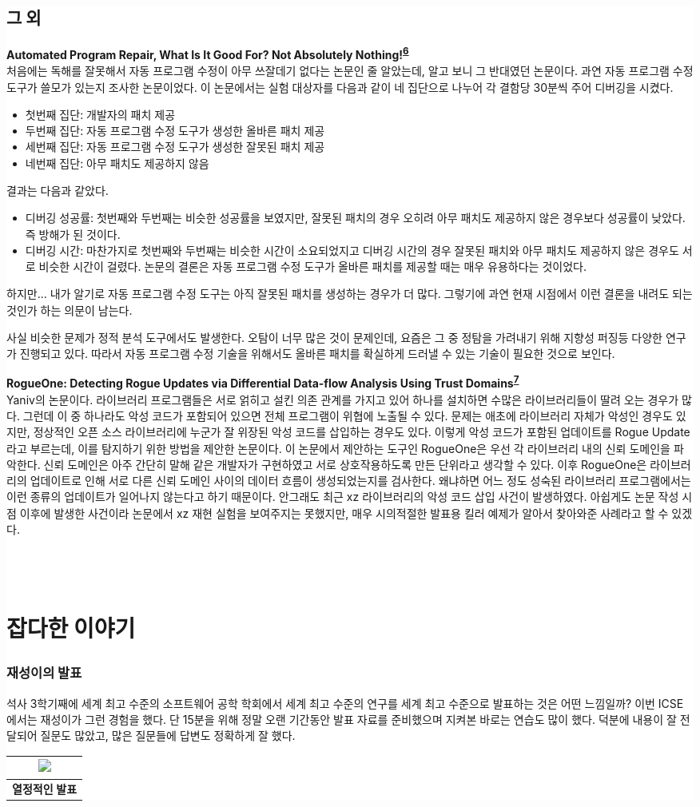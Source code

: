 ## 그 외
**Automated Program Repair, What Is It Good For? Not Absolutely Nothing!<sup>[6](#apr)</sup>** \
처음에는 독해를 잘못해서 자동 프로그램 수정이 아무 쓰잘데기 없다는 논문인 줄 알았는데, 알고 보니 그 반대였던 논문이다.
과연 자동 프로그램 수정 도구가 쓸모가 있는지 조사한 논문이었다.
이 논문에서는 실험 대상자를 다음과 같이 네 집단으로 나누어 각 결함당 30분씩 주어 디버깅을 시켰다.
- 첫번째 집단: 개발자의 패치 제공
- 두번째 집단: 자동 프로그램 수정 도구가 생성한 올바른 패치 제공
- 세번째 집단: 자동 프로그램 수정 도구가 생성한 잘못된 패치 제공
- 네번째 집단: 아무 패치도 제공하지 않음

결과는 다음과 같았다.
- 디버깅 성공률: 첫번째와 두번째는 비슷한 성공률을 보였지만, 잘못된 패치의 경우 오히려 아무 패치도 제공하지 않은 경우보다 성공률이 낮았다. 즉 방해가 된 것이다.
- 디버깅 시간: 마찬가지로 첫번째와 두번째는 비슷한 시간이 소요되었지고 디버깅 시간의 경우 잘못된 패치와 아무 패치도 제공하지 않은 경우도 서로 비슷한 시간이 걸렸다.
논문의 결론은 자동 프로그램 수정 도구가 올바른 패치를 제공할 때는 매우 유용하다는 것이었다.

하지만... 내가 알기로 자동 프로그램 수정 도구는 아직 잘못된 패치를 생성하는 경우가 더 많다.
그렇기에 과연 현재 시점에서 이런 결론을 내려도 되는 것인가 하는 의문이 남는다.

사실 비슷한 문제가 정적 분석 도구에서도 발생한다.
오탐이 너무 많은 것이 문제인데, 요즘은 그 중 정탐을 가려내기 위해 지향성 퍼징등 다양한 연구가 진행되고 있다.
따라서 자동 프로그램 수정 기술을 위해서도 올바른 패치를 확실하게 드러낼 수 있는 기술이 필요한 것으로 보인다.


**RogueOne: Detecting Rogue Updates via Differential Data-flow Analysis Using Trust Domains<sup>[7](#rogueone)</sup>** \
Yaniv의 논문이다.
라이브러리 프로그램들은 서로 얽히고 설킨 의존 관계를 가지고 있어 하나를 설치하면 수많은 라이브러리들이 딸려 오는 경우가 많다.
그런데 이 중 하나라도 악성 코드가 포함되어 있으면 전체 프로그램이 위협에 노출될 수 있다.
문제는 애초에 라이브러리 자체가 악성인 경우도 있지만, 정상적인 오픈 소스 라이브러리에 누군가 잘 위장된 악성 코드를 삽입하는 경우도 있다.
이렇게 악성 코드가 포함된 업데이트를 Rogue Update라고 부르는데, 이를 탐지하기 위한 방법을 제안한 논문이다.
이 논문에서 제안하는 도구인 RogueOne은 우선 각 라이브러리 내의 신뢰 도메인을 파악한다.
신뢰 도메인은 아주 간단히 말해 같은 개발자가 구현하였고 서로 상호작용하도록 만든 단위라고 생각할 수 있다.
이후 RogueOne은 라이브러리의 업데이트로 인해 서로 다른 신뢰 도메인 사이의 데이터 흐름이 생성되었는지를 검사한다.
왜냐하면 어느 정도 성숙된 라이브러리 프로그램에서는 이런 종류의 업데이트가 일어나지 않는다고 하기 때문이다.
안그래도 최근 xz 라이브러리의 악성 코드 삽입 사건이 발생하였다.
아쉽게도 논문 작성 시점 이후에 발생한 사건이라 논문에서 xz 재현 실험을 보여주지는 못했지만, 매우 시의적절한 발표용 킬러 예제가 알아서 찾아와준 사례라고 할 수 있겠다.

<br/><br/>

# 잡다한 이야기

### **재성이의 발표**
석사 3학기째에 세계 최고 수준의 소프트웨어 공학 학회에서 세계 최고 수준의 연구를 세계 최고 수준으로 발표하는 것은 어떤 느낌일까?
이번 ICSE에서는 재성이가 그런 경험을 했다.
단 15분을 위해 정말 오랜 기간동안 발표 자료를 준비했으며 지켜본 바로는 연습도 많이 했다.
덕분에 내용이 잘 전달되어 질문도 많았고, 많은 질문들에 답변도 정확하게 잘 했다.

| ![](https://lh3.googleusercontent.com/pw/AP1GczMEp_DMswjb4VXnQOXn1zNkv6CkHVx3-bXnly4YZJBvMycSe-Q5CGHHPDzB0BZPNm8aWeY5s_zyyPlCghej4a0zA9TE-1-GfPWiPhbbHdlCOXF8ZS2G-ATiLG98x5GQIaqWUqcxU4ctWQZqqNEhNKjw=w1536-h864-s-no-gm?authuser=0) |
|:--:|
| <b>열정적인 발표</b>|

